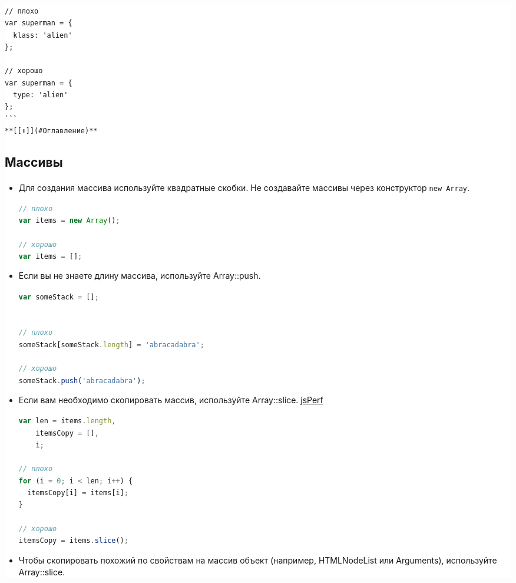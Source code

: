     // плохо
    var superman = {
      klass: 'alien'
    };

    // хорошо
    var superman = {
      type: 'alien'
    };
    ```
    **[[⬆]](#Оглавление)**

## <a name='arrays'>Массивы</a>

  - Для создания массива используйте квадратные скобки. Не создавайте массивы через конструктор `new Array`.

    ```javascript
    // плохо
    var items = new Array();

    // хорошо
    var items = [];
    ```

  - Если вы не знаете длину массива, используйте Array::push.

    ```javascript
    var someStack = [];


    // плохо
    someStack[someStack.length] = 'abracadabra';

    // хорошо
    someStack.push('abracadabra');
    ```

  - Если вам необходимо скопировать массив, используйте Array::slice. [jsPerf](http://jsperf.com/converting-arguments-to-an-array/7)

    ```javascript
    var len = items.length,
        itemsCopy = [],
        i;

    // плохо
    for (i = 0; i < len; i++) {
      itemsCopy[i] = items[i];
    }

    // хорошо
    itemsCopy = items.slice();
    ```

  - Чтобы скопировать похожий по свойствам на массив объект (например, HTMLNodeList или Arguments), используйте Array::slice.
